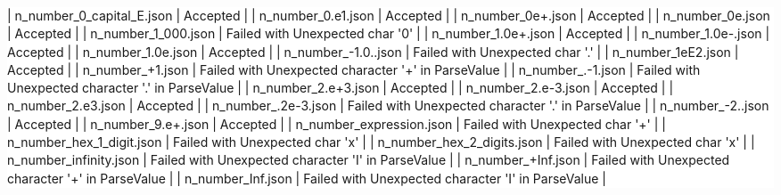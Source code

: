 | n_number_0_capital_E.json                                      | Accepted                                                                                                                                                                        |
| n_number_0.e1.json                                             | Accepted                                                                                                                                                                        |
| n_number_0e+.json                                              | Accepted                                                                                                                                                                        |
| n_number_0e.json                                               | Accepted                                                                                                                                                                        |
| n_number_1_000.json                                            | Failed with Unexpected char '0'                                                                                                                                                 |
| n_number_1.0e+.json                                            | Accepted                                                                                                                                                                        |
| n_number_1.0e-.json                                            | Accepted                                                                                                                                                                        |
| n_number_1.0e.json                                             | Accepted                                                                                                                                                                        |
| n_number_-1.0..json                                            | Failed with Unexpected char '.'                                                                                                                                                 |
| n_number_1eE2.json                                             | Accepted                                                                                                                                                                        |
| n_number_+1.json                                               | Failed with Unexpected character '+' in ParseValue                                                                                                                              |
| n_number_.-1.json                                              | Failed with Unexpected character '.' in ParseValue                                                                                                                              |
| n_number_2.e+3.json                                            | Accepted                                                                                                                                                                        |
| n_number_2.e-3.json                                            | Accepted                                                                                                                                                                        |
| n_number_2.e3.json                                             | Accepted                                                                                                                                                                        |
| n_number_.2e-3.json                                            | Failed with Unexpected character '.' in ParseValue                                                                                                                              |
| n_number_-2..json                                              | Accepted                                                                                                                                                                        |
| n_number_9.e+.json                                             | Accepted                                                                                                                                                                        |
| n_number_expression.json                                       | Failed with Unexpected char '+'                                                                                                                                                 |
| n_number_hex_1_digit.json                                      | Failed with Unexpected char 'x'                                                                                                                                                 |
| n_number_hex_2_digits.json                                     | Failed with Unexpected char 'x'                                                                                                                                                 |
| n_number_infinity.json                                         | Failed with Unexpected character 'I' in ParseValue                                                                                                                              |
| n_number_+Inf.json                                             | Failed with Unexpected character '+' in ParseValue                                                                                                                              |
| n_number_Inf.json                                              | Failed with Unexpected character 'I' in ParseValue                                                                                                                              |
